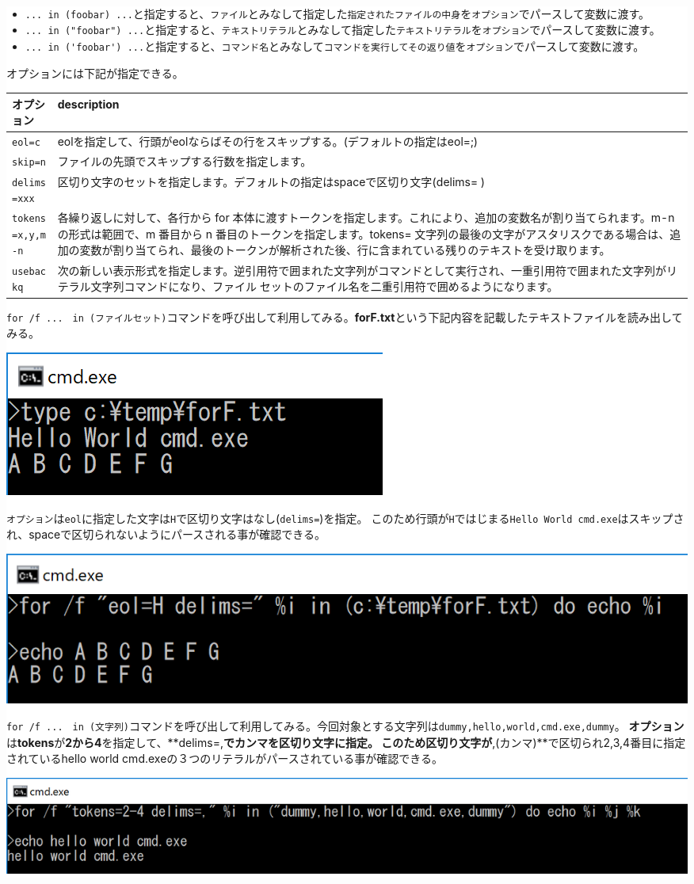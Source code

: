 - `... in (foobar) ...`と指定すると、`ファイル`とみなして指定した`指定されたファイルの中身`を`オプション`でパースして変数に渡す。
- `... in ("foobar") ...`と指定すると、`テキストリテラル`とみなして指定した`テキストリテラル`を`オプション`でパースして変数に渡す。
- `... in ('foobar') ...`と指定すると、`コマンド名`とみなして`コマンドを実行してその返り値`を`オプション`でパースして変数に渡す。

 オプションには下記が指定できる。

| オプション       | description                                                                                                                                                                                                                                                                                                                            |
| :--------------- | :------------------------------------------------------------------------------------------------------------------------------------------------------------------------------------------------------------------------------------------------------------------------------------------------------------------------------------- |
| `eol=c`          | eolを指定して、行頭がeolならばその行をスキップする。(デフォルトの指定はeol=;)                                                                                                                                                                                                                                                          |
| `skip=n`         | ファイルの先頭でスキップする行数を指定します。                                                                                                                                                                                                                                                                                         |
| `delims=xxx`     | 区切り文字のセットを指定します。デフォルトの指定はspaceで区切り文字(delims= )                                                                                                                                                                                                                                                          |
| `tokens=x,y,m-n` | 各繰り返しに対して、各行から for 本体に渡すトークンを指定します。これにより、追加の変数名が割り当てられます。m-n の形式は範囲で、m 番目から n 番目のトークンを指定します。tokens= 文字列の最後の文字がアスタリスクである場合は、追加の変数が割り当てられ、最後のトークンが解析された後、行に含まれている残りのテキストを受け取ります。 |
| `usebackq`       | 次の新しい表示形式を指定します。逆引用符で囲まれた文字列がコマンドとして実行され、一重引用符で囲まれた文字列がリテラル文字列コマンドになり、ファイル セットのファイル名を二重引用符で囲めるようになります。                                                                                                                            |

`for /f ...　in (ファイルセット)`コマンドを呼び出して利用してみる。**forF.txt**という下記内容を記載したテキストファイルを読み出してみる。

![](image/forFTextFile.png)

`オプション`は`eol`に指定した文字は`H`で区切り文字はなし(`delims=`)を指定。
このため行頭が`H`ではじまる`Hello World cmd.exe`はスキップされ、spaceで区切られないようにパースされる事が確認できる。

![](image/forFStep001.png)

`for /f ...　in (文字列)`コマンドを呼び出して利用してみる。今回対象とする文字列は`dummy,hello,world,cmd.exe,dummy`。
**オプション**は**tokens**が**2から4**を指定して、**delims=,**でカンマを区切り文字に指定。
このため区切り文字が**,(カンマ)**で区切られ2,3,4番目に指定されているhello world cmd.exeの３つのリテラルがパースされている事が確認できる。

![](image/forFStep002.png)
